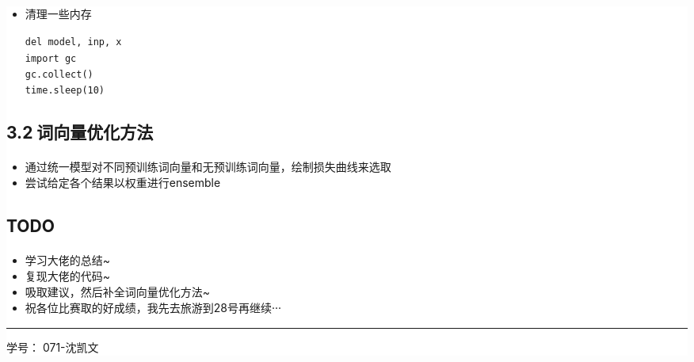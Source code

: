   

- 清理一些内存

  ```
  del model, inp, x
  import gc
  gc.collect()
  time.sleep(10)
  ```



## 3.2 词向量优化方法
- 通过统一模型对不同预训练词向量和无预训练词向量，绘制损失曲线来选取
- 尝试给定各个结果以权重进行ensemble


## TODO
- 学习大佬的总结~
- 复现大佬的代码~
- 吸取建议，然后补全词向量优化方法~
- 祝各位比赛取的好成绩，我先去旅游到28号再继续···


<hr>
学号： 071-沈凯文